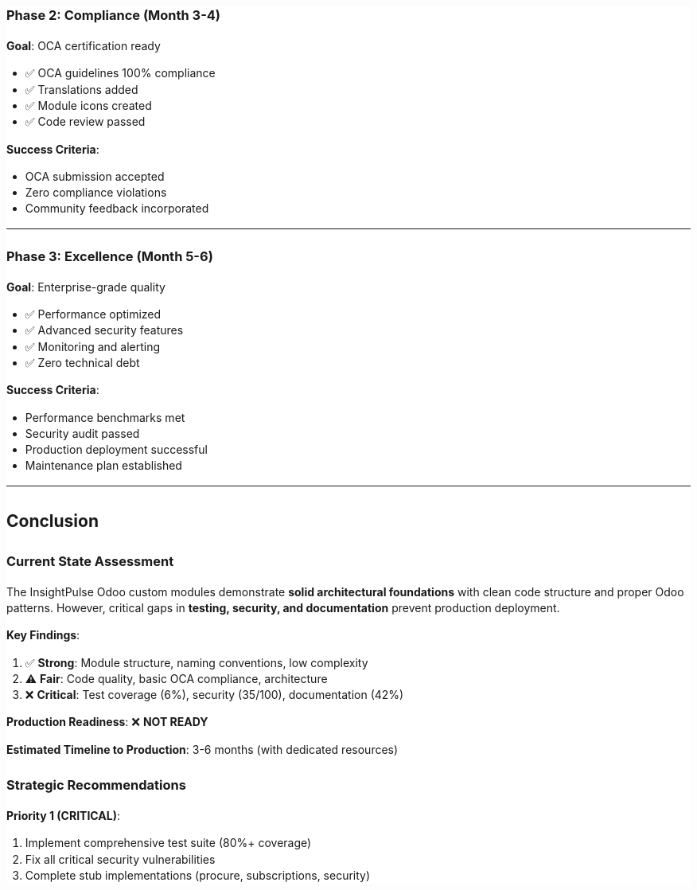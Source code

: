 
### Phase 2: Compliance (Month 3-4)
**Goal**: OCA certification ready

- ✅ OCA guidelines 100% compliance
- ✅ Translations added
- ✅ Module icons created
- ✅ Code review passed

**Success Criteria**:
- OCA submission accepted
- Zero compliance violations
- Community feedback incorporated

---

### Phase 3: Excellence (Month 5-6)
**Goal**: Enterprise-grade quality

- ✅ Performance optimized
- ✅ Advanced security features
- ✅ Monitoring and alerting
- ✅ Zero technical debt

**Success Criteria**:
- Performance benchmarks met
- Security audit passed
- Production deployment successful
- Maintenance plan established

---

## Conclusion

### Current State Assessment

The InsightPulse Odoo custom modules demonstrate **solid architectural foundations** with clean code structure and proper Odoo patterns. However, critical gaps in **testing, security, and documentation** prevent production deployment.

**Key Findings**:
1. ✅ **Strong**: Module structure, naming conventions, low complexity
2. ⚠️ **Fair**: Code quality, basic OCA compliance, architecture
3. ❌ **Critical**: Test coverage (6%), security (35/100), documentation (42%)

**Production Readiness**: ❌ **NOT READY**

**Estimated Timeline to Production**: 3-6 months (with dedicated resources)

### Strategic Recommendations

**Priority 1 (CRITICAL)**:
1. Implement comprehensive test suite (80%+ coverage)
2. Fix all critical security vulnerabilities
3. Complete stub implementations (procure, subscriptions, security)
